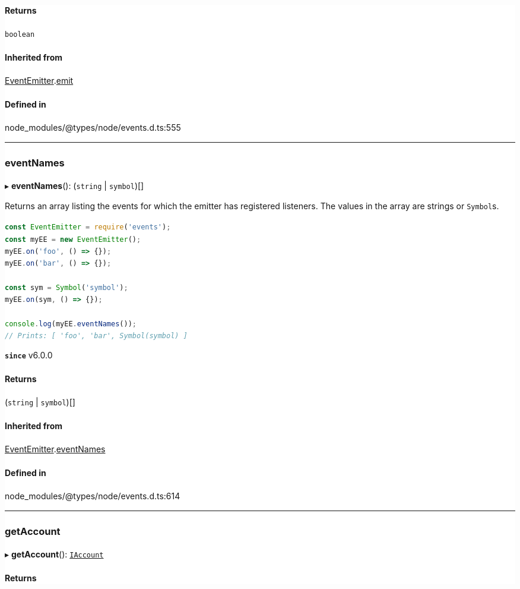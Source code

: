 #### Returns

`boolean`

#### Inherited from

[EventEmitter](verida_web_helpers._internal_.EventEmitter-1.md).[emit](verida_web_helpers._internal_.EventEmitter-1.md#emit)

#### Defined in

node_modules/@types/node/events.d.ts:555

___

### eventNames

▸ **eventNames**(): (`string` \| `symbol`)[]

Returns an array listing the events for which the emitter has registered
listeners. The values in the array are strings or `Symbol`s.

```js
const EventEmitter = require('events');
const myEE = new EventEmitter();
myEE.on('foo', () => {});
myEE.on('bar', () => {});

const sym = Symbol('symbol');
myEE.on(sym, () => {});

console.log(myEE.eventNames());
// Prints: [ 'foo', 'bar', Symbol(symbol) ]
```

**`since`** v6.0.0

#### Returns

(`string` \| `symbol`)[]

#### Inherited from

[EventEmitter](verida_web_helpers._internal_.EventEmitter-1.md).[eventNames](verida_web_helpers._internal_.EventEmitter-1.md#eventnames)

#### Defined in

node_modules/@types/node/events.d.ts:614

___

### getAccount

▸ **getAccount**(): [`IAccount`](../interfaces/verida_web_helpers._internal_.IAccount.md)

#### Returns
